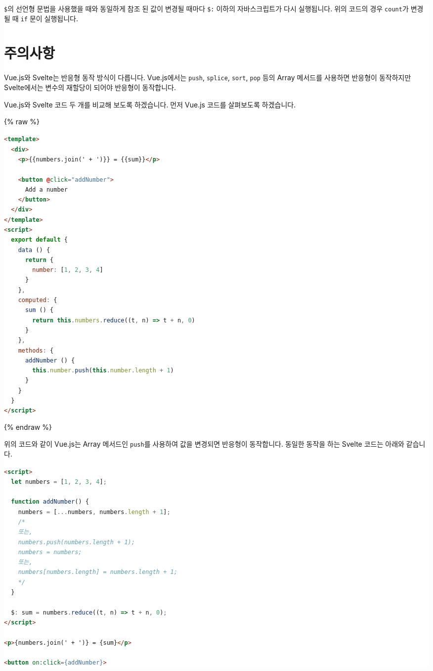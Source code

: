 `$`의 선언형 문법을 사용했을 때와 동일하게 참조 된 값이 변경될 때마다 `$:` 이하의 자바스크립트가 다시 실행됩니다. 위의 코드의 경우 `count`가 변경될 때 `if` 문이 실행됩니다.

# 주의사항
Vue.js와 Svelte는 반응형 동작 방식이 다릅니다. Vue.js에서는 `push`, `splice`, `sort`, `pop` 등의 Array 메서드를 사용하면 반응형이 동작하지만 Svelte에서는 변수의 재할당이 되어야 반응형이 동작합니다.

Vue.js와 Svelte 코드 두 개를 비교해 보도록 하겠습니다. 먼저 Vue.js 코드를 살펴보도록 하겠습니다.

{% raw %}
```html
<template>
  <div>
    <p>{{numbers.join(' + ')}} = {{sum}}</p>

    <button @click="addNumber">
      Add a number
    </button>
  </div>
</template>
<script>
  export default {
    data () {
      return {
        number: [1, 2, 3, 4]
      }
    },
    computed: {
      sum () {
        return this.numbers.reduce((t, n) => t + n, 0)
      }
    },
    methods: {
      addNumber () {
        this.number.push(this.number.length + 1)
      }
    }
  }
</script>
```
{% endraw %}

위의 코드와 같이 Vue.js는 Array 메서드인 `push`를 사용하여 값을 변경되면 반응형이 동작합니다. 동일한 동작을 하는 Svelte 코드는 아래와 같습니다.

```html
<script>
  let numbers = [1, 2, 3, 4];

  function addNumber() {
    numbers = [...numbers, numbers.length + 1];
    /*
    또는,
    numbers.push(numbers.length + 1);
    numbers = numbers;
    또는,
    numbers[numbers.length] = numbers.length + 1;
    */
  }

  $: sum = numbers.reduce((t, n) => t + n, 0);
</script>

<p>{numbers.join(' + ')} = {sum}</p>

<button on:click={addNumber}>
```